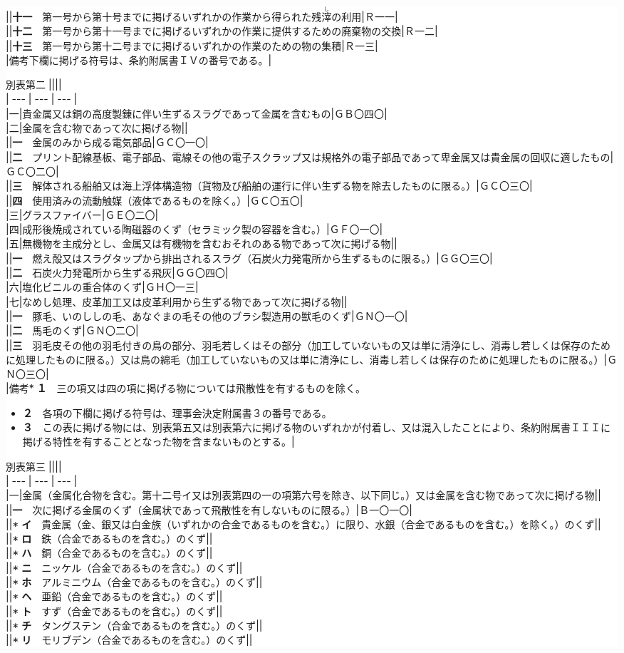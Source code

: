 ||**十一**　第一号から第十号までに掲げるいずれかの作業から得られた残<ruby>滓<rt>し</rt></ruby>の利用|Ｒ一一|  
||**十二**　第一号から第十一号までに掲げるいずれかの作業に提供するための廃棄物の交換|Ｒ一二|  
||**十三**　第一号から第十二号までに掲げるいずれかの作業のための物の集積|Ｒ一三|  
|備考下欄に掲げる符号は、条約附属書ＩＶの番号である。|  
  
別表第二
||||  
| --- | --- | --- |  
|一|貴金属又は銅の高度製錬に伴い生ずるスラグであって金属を含むもの|ＧＢ〇四〇|  
|二|金属を含む物であって次に掲げる物||  
||**一**　金属のみから成る電気部品|ＧＣ〇一〇|  
||**二**　プリント配線基板、電子部品、電線その他の電子スクラップ又は規格外の電子部品であって卑金属又は貴金属の回収に適したもの|ＧＣ〇二〇|  
||**三**　解体される船舶又は海上浮体構造物（貨物及び船舶の運行に伴い生ずる物を除去したものに限る。）|ＧＣ〇三〇|  
||**四**　使用済みの流動触媒（液体であるものを除く。）|ＧＣ〇五〇|  
|三|グラスファイバー|ＧＥ〇二〇|  
|四|成形後焼成されている陶磁器のくず（セラミック製の容器を含む。）|ＧＦ〇一〇|  
|五|無機物を主成分とし、金属又は有機物を含むおそれのある物であって次に掲げる物||  
||**一**　燃え殻又はスラグタップから排出されるスラグ（石炭火力発電所から生ずるものに限る。）|ＧＧ〇三〇|  
||**二**　石炭火力発電所から生ずる飛灰|ＧＧ〇四〇|  
|六|塩化ビニルの重合体のくず|ＧＨ〇一三|  
|七|なめし処理、皮革加工又は皮革利用から生ずる物であって次に掲げる物||  
||**一**　豚毛、いのししの毛、あなぐまの毛その他のブラシ製造用の獣毛のくず|ＧＮ〇一〇|  
||**二**　馬毛のくず|ＧＮ〇二〇|  
||**三**　羽毛皮その他の羽毛付きの鳥の部分、羽毛若しくはその部分（加工していないもの又は単に清浄にし、消毒し若しくは保存のために処理したものに限る。）又は鳥の綿毛（加工していないもの又は単に清浄にし、消毒し若しくは保存のために処理したものに限る。）|ＧＮ〇三〇|  
|備考* **１**　三の項又は四の項に掲げる物については飛散性を有するものを除く。  
* **２**　各項の下欄に掲げる符号は、理事会決定附属書３の番号である。  
* **３**　この表に掲げる物には、別表第五又は別表第六に掲げる物のいずれかが付着し、又は混入したことにより、条約附属書ＩＩＩに掲げる特性を有することとなった物を含まないものとする。|  
  
別表第三
||||  
| --- | --- | --- |  
|一|金属（金属化合物を含む。第十二号イ又は別表第四の一の項第六号を除き、以下同じ。）又は金属を含む物であって次に掲げる物||  
||**一**　次に掲げる金属のくず（金属状であって飛散性を有しないものに限る。）|Ｂ一〇一〇|  
||* **イ**　貴金属（金、銀又は白金族（いずれかの合金であるものを含む。）に限り、水銀（合金であるものを含む。）を除く。）のくず||  
||* **ロ**　鉄（合金であるものを含む。）のくず||  
||* **ハ**　銅（合金であるものを含む。）のくず||  
||* **ニ**　ニッケル（合金であるものを含む。）のくず||  
||* **ホ**　アルミニウム（合金であるものを含む。）のくず||  
||* **ヘ**　亜鉛（合金であるものを含む。）のくず||  
||* **ト**　すず（合金であるものを含む。）のくず||  
||* **チ**　タングステン（合金であるものを含む。）のくず||  
||* **リ**　モリブデン（合金であるものを含む。）のくず||  